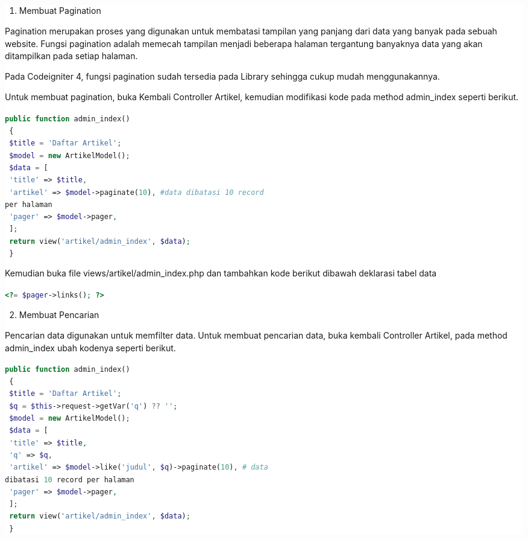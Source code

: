 1. Membuat Pagination

Pagination merupakan proses yang digunakan untuk membatasi tampilan yang panjang dari data yang banyak pada sebuah website.
Fungsi pagination adalah memecah tampilan menjadi beberapa halaman tergantung banyaknya data yang akan ditampilkan pada setiap halaman.

Pada Codeigniter 4, fungsi pagination sudah tersedia pada Library sehingga cukup mudah menggunakannya.

Untuk membuat pagination, buka Kembali Controller Artikel, kemudian modifikasi kode pada method admin_index seperti berikut.

```php
public function admin_index()
 {
 $title = 'Daftar Artikel';
 $model = new ArtikelModel();
 $data = [
 'title' => $title,
 'artikel' => $model->paginate(10), #data dibatasi 10 record
per halaman
 'pager' => $model->pager,
 ];
 return view('artikel/admin_index', $data);
 }
```

Kemudian buka file views/artikel/admin_index.php dan tambahkan kode berikut
dibawah deklarasi tabel data

```php
<?= $pager->links(); ?>
```

2. Membuat Pencarian

Pencarian data digunakan untuk memfilter data.
Untuk membuat pencarian data, buka kembali Controller Artikel,
pada method admin_index ubah kodenya seperti berikut.

```php
public function admin_index()
 {
 $title = 'Daftar Artikel';
 $q = $this->request->getVar('q') ?? '';
 $model = new ArtikelModel();
 $data = [
 'title' => $title,
 'q' => $q,
 'artikel' => $model->like('judul', $q)->paginate(10), # data
dibatasi 10 record per halaman
 'pager' => $model->pager,
 ];
 return view('artikel/admin_index', $data);
 }
```
